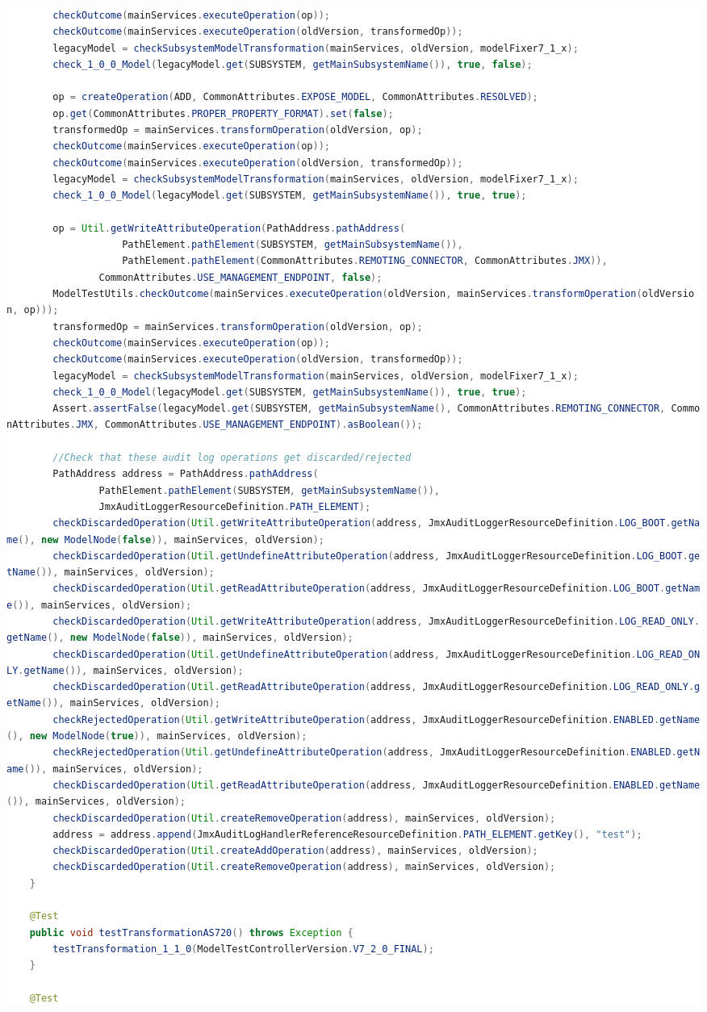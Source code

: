 ```java
        checkOutcome(mainServices.executeOperation(op));
        checkOutcome(mainServices.executeOperation(oldVersion, transformedOp));
        legacyModel = checkSubsystemModelTransformation(mainServices, oldVersion, modelFixer7_1_x);
        check_1_0_0_Model(legacyModel.get(SUBSYSTEM, getMainSubsystemName()), true, false);

        op = createOperation(ADD, CommonAttributes.EXPOSE_MODEL, CommonAttributes.RESOLVED);
        op.get(CommonAttributes.PROPER_PROPERTY_FORMAT).set(false);
        transformedOp = mainServices.transformOperation(oldVersion, op);
        checkOutcome(mainServices.executeOperation(op));
        checkOutcome(mainServices.executeOperation(oldVersion, transformedOp));
        legacyModel = checkSubsystemModelTransformation(mainServices, oldVersion, modelFixer7_1_x);
        check_1_0_0_Model(legacyModel.get(SUBSYSTEM, getMainSubsystemName()), true, true);

        op = Util.getWriteAttributeOperation(PathAddress.pathAddress(
                    PathElement.pathElement(SUBSYSTEM, getMainSubsystemName()),
                    PathElement.pathElement(CommonAttributes.REMOTING_CONNECTOR, CommonAttributes.JMX)),
                CommonAttributes.USE_MANAGEMENT_ENDPOINT, false);
        ModelTestUtils.checkOutcome(mainServices.executeOperation(oldVersion, mainServices.transformOperation(oldVersion, op)));
        transformedOp = mainServices.transformOperation(oldVersion, op);
        checkOutcome(mainServices.executeOperation(op));
        checkOutcome(mainServices.executeOperation(oldVersion, transformedOp));
        legacyModel = checkSubsystemModelTransformation(mainServices, oldVersion, modelFixer7_1_x);
        check_1_0_0_Model(legacyModel.get(SUBSYSTEM, getMainSubsystemName()), true, true);
        Assert.assertFalse(legacyModel.get(SUBSYSTEM, getMainSubsystemName(), CommonAttributes.REMOTING_CONNECTOR, CommonAttributes.JMX, CommonAttributes.USE_MANAGEMENT_ENDPOINT).asBoolean());

        //Check that these audit log operations get discarded/rejected
        PathAddress address = PathAddress.pathAddress(
                PathElement.pathElement(SUBSYSTEM, getMainSubsystemName()),
                JmxAuditLoggerResourceDefinition.PATH_ELEMENT);
        checkDiscardedOperation(Util.getWriteAttributeOperation(address, JmxAuditLoggerResourceDefinition.LOG_BOOT.getName(), new ModelNode(false)), mainServices, oldVersion);
        checkDiscardedOperation(Util.getUndefineAttributeOperation(address, JmxAuditLoggerResourceDefinition.LOG_BOOT.getName()), mainServices, oldVersion);
        checkDiscardedOperation(Util.getReadAttributeOperation(address, JmxAuditLoggerResourceDefinition.LOG_BOOT.getName()), mainServices, oldVersion);
        checkDiscardedOperation(Util.getWriteAttributeOperation(address, JmxAuditLoggerResourceDefinition.LOG_READ_ONLY.getName(), new ModelNode(false)), mainServices, oldVersion);
        checkDiscardedOperation(Util.getUndefineAttributeOperation(address, JmxAuditLoggerResourceDefinition.LOG_READ_ONLY.getName()), mainServices, oldVersion);
        checkDiscardedOperation(Util.getReadAttributeOperation(address, JmxAuditLoggerResourceDefinition.LOG_READ_ONLY.getName()), mainServices, oldVersion);
        checkRejectedOperation(Util.getWriteAttributeOperation(address, JmxAuditLoggerResourceDefinition.ENABLED.getName(), new ModelNode(true)), mainServices, oldVersion);
        checkRejectedOperation(Util.getUndefineAttributeOperation(address, JmxAuditLoggerResourceDefinition.ENABLED.getName()), mainServices, oldVersion);
        checkDiscardedOperation(Util.getReadAttributeOperation(address, JmxAuditLoggerResourceDefinition.ENABLED.getName()), mainServices, oldVersion);
        checkDiscardedOperation(Util.createRemoveOperation(address), mainServices, oldVersion);
        address = address.append(JmxAuditLogHandlerReferenceResourceDefinition.PATH_ELEMENT.getKey(), "test");
        checkDiscardedOperation(Util.createAddOperation(address), mainServices, oldVersion);
        checkDiscardedOperation(Util.createRemoveOperation(address), mainServices, oldVersion);
    }

    @Test
    public void testTransformationAS720() throws Exception {
        testTransformation_1_1_0(ModelTestControllerVersion.V7_2_0_FINAL);
    }

    @Test
```